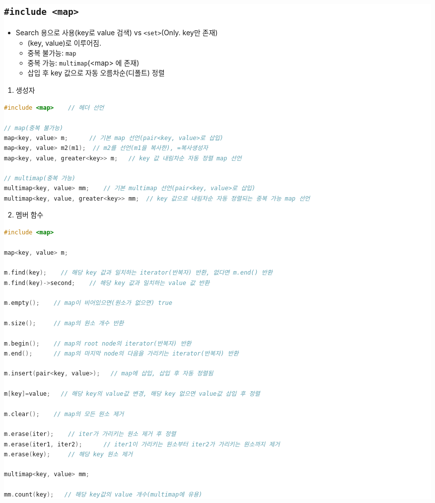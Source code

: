 
## `#include <map>`

- Search 용으로 사용(key로 value 검색) vs `<set>`(Only. key만 존재)
  - (key, value)로 이루어짐.
  - 중복 불가능: `map`
  - 중복 가능: `multimap`(\<map> 에 존재)
  - 삽입 후 key 값으로 자동 오름차순(디폴트) 정렬

1. 생성자

```c++
#include <map>    // 헤더 선언

// map(중복 불가능)
map<key, value> m;      // 기본 map 선언(pair<key, value>로 삽입)
map<key, value> m2(m1);  // m2를 선언(m1을 복사한), =복사생성자
map<key, value, greater<key>> m;   // key 값 내림차순 자동 정렬 map 선언

// multimap(중복 가능)
multimap<key, value> mm;    // 기본 multimap 선언(pair<key, value>로 삽입)
multimap<key, value, greater<key>> mm;  // key 값으로 내림차순 자동 정렬되는 중복 가능 map 선언
```

2. 멤버 함수

```c++
#include <map>

map<key, value> m;

m.find(key);    // 해당 key 값과 일치하는 iterator(반복자) 반환, 없다면 m.end() 반환
m.find(key)->second;    // 해당 key 값과 일치하는 value 값 반환

m.empty();    // map이 비어있으면(원소가 없으면) true

m.size();     // map의 원소 개수 반환

m.begin();    // map의 root node의 iterator(반복자) 반환
m.end();      // map의 마지막 node의 다음을 가리키는 iterator(반복자) 반환

m.insert(pair<key, value>);   // map에 삽입, 삽입 후 자동 정렬됨

m[key]=value;   // 해당 key의 value값 변경, 해당 key 없으면 value값 삽입 후 정렬

m.clear();    // map의 모든 원소 제거

m.erase(iter);    // iter가 가리키는 원소 제거 후 정렬
m.erase(iter1, iter2);      // iter1이 가리키는 원소부터 iter2가 가리키는 원소까지 제거
m.erase(key);     // 해당 key 원소 제거

multimap<key, value> mm;

mm.count(key);   // 해당 key값의 value 개수(multimap에 유용)
```
